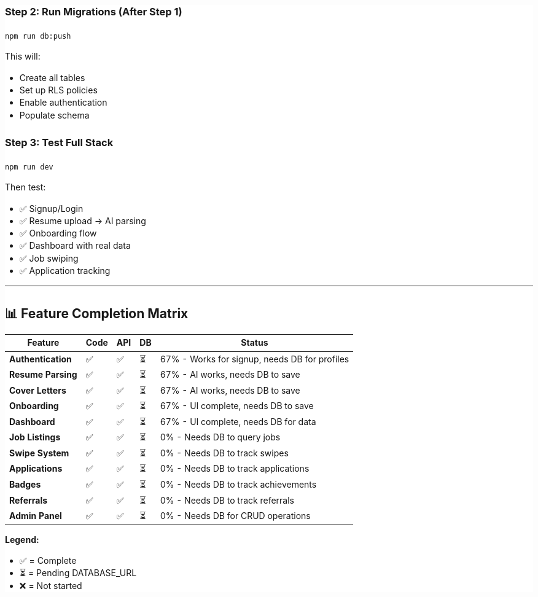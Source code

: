 ### **Step 2: Run Migrations** (After Step 1)

```bash
npm run db:push
```

This will:
- Create all tables
- Set up RLS policies
- Enable authentication
- Populate schema

### **Step 3: Test Full Stack**

```bash
npm run dev
```

Then test:
- ✅ Signup/Login
- ✅ Resume upload → AI parsing
- ✅ Onboarding flow
- ✅ Dashboard with real data
- ✅ Job swiping
- ✅ Application tracking

---

## 📊 **Feature Completion Matrix**

| Feature | Code | API | DB | Status |
|---------|------|-----|----|----|
| **Authentication** | ✅ | ✅ | ⏳ | 67% - Works for signup, needs DB for profiles |
| **Resume Parsing** | ✅ | ✅ | ⏳ | 67% - AI works, needs DB to save |
| **Cover Letters** | ✅ | ✅ | ⏳ | 67% - AI works, needs DB to save |
| **Onboarding** | ✅ | ✅ | ⏳ | 67% - UI complete, needs DB to save |
| **Dashboard** | ✅ | ✅ | ⏳ | 67% - UI complete, needs DB for data |
| **Job Listings** | ✅ | ✅ | ⏳ | 0% - Needs DB to query jobs |
| **Swipe System** | ✅ | ✅ | ⏳ | 0% - Needs DB to track swipes |
| **Applications** | ✅ | ✅ | ⏳ | 0% - Needs DB to track applications |
| **Badges** | ✅ | ✅ | ⏳ | 0% - Needs DB to track achievements |
| **Referrals** | ✅ | ✅ | ⏳ | 0% - Needs DB to track referrals |
| **Admin Panel** | ✅ | ✅ | ⏳ | 0% - Needs DB for CRUD operations |

**Legend:**
- ✅ = Complete
- ⏳ = Pending DATABASE_URL
- ❌ = Not started
